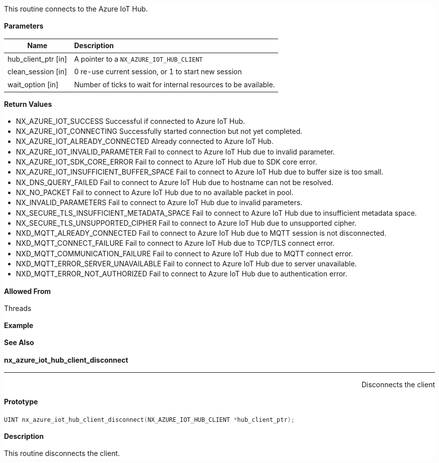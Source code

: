 <p>This routine connects to the Azure IoT Hub.</p>

**Parameters**

| Name | Description |
| - |:-|
| hub_client_ptr [in]    | A pointer to a `NX_AZURE_IOT_HUB_CLIENT` |
| clean_session [in]    | 0 re-use current session, or 1 to start new session |
| wait_option [in]    | Number of ticks to wait for internal resources to be available. |


**Return Values**
* NX_AZURE_IOT_SUCCESS Successful if connected to Azure IoT Hub.
* NX_AZURE_IOT_CONNECTING Successfully started connection but not yet completed.
* NX_AZURE_IOT_ALREADY_CONNECTED Already connected to Azure IoT Hub.
* NX_AZURE_IOT_INVALID_PARAMETER Fail to connect to Azure IoT Hub due to invalid parameter.
* NX_AZURE_IOT_SDK_CORE_ERROR Fail to connect to Azure IoT Hub due to SDK core error.
* NX_AZURE_IOT_INSUFFICIENT_BUFFER_SPACE Fail to connect to Azure IoT Hub due to buffer size is too small.
* NX_DNS_QUERY_FAILED Fail to connect to Azure IoT Hub due to hostname can not be resolved.
* NX_NO_PACKET Fail to connect to Azure IoT Hub due to no available packet in pool.
* NX_INVALID_PARAMETERS Fail to connect to Azure IoT Hub due to invalid parameters.
* NX_SECURE_TLS_INSUFFICIENT_METADATA_SPACE Fail to connect to Azure IoT Hub due to insufficient metadata space.
* NX_SECURE_TLS_UNSUPPORTED_CIPHER Fail to connect to Azure IoT Hub due to unsupported cipher.
* NXD_MQTT_ALREADY_CONNECTED Fail to connect to Azure IoT Hub due to MQTT session is not disconnected.
* NXD_MQTT_CONNECT_FAILURE Fail to connect to Azure IoT Hub due to TCP/TLS connect error.
* NXD_MQTT_COMMUNICATION_FAILURE Fail to connect to Azure IoT Hub due to MQTT connect error.
* NXD_MQTT_ERROR_SERVER_UNAVAILABLE Fail to connect to Azure IoT Hub due to server unavailable.
* NXD_MQTT_ERROR_NOT_AUTHORIZED Fail to connect to Azure IoT Hub due to authentication error.

**Allowed From**

Threads

**Example**

**See Also**

<div style="page-break-after: always;"></div>

**nx_azure_iot_hub_client_disconnect**
***
<div style="text-align: right"> Disconnects the client</div>

**Prototype**
```c
UINT nx_azure_iot_hub_client_disconnect(NX_AZURE_IOT_HUB_CLIENT *hub_client_ptr);
```
**Description**

<p>This routine disconnects the client.</p>
